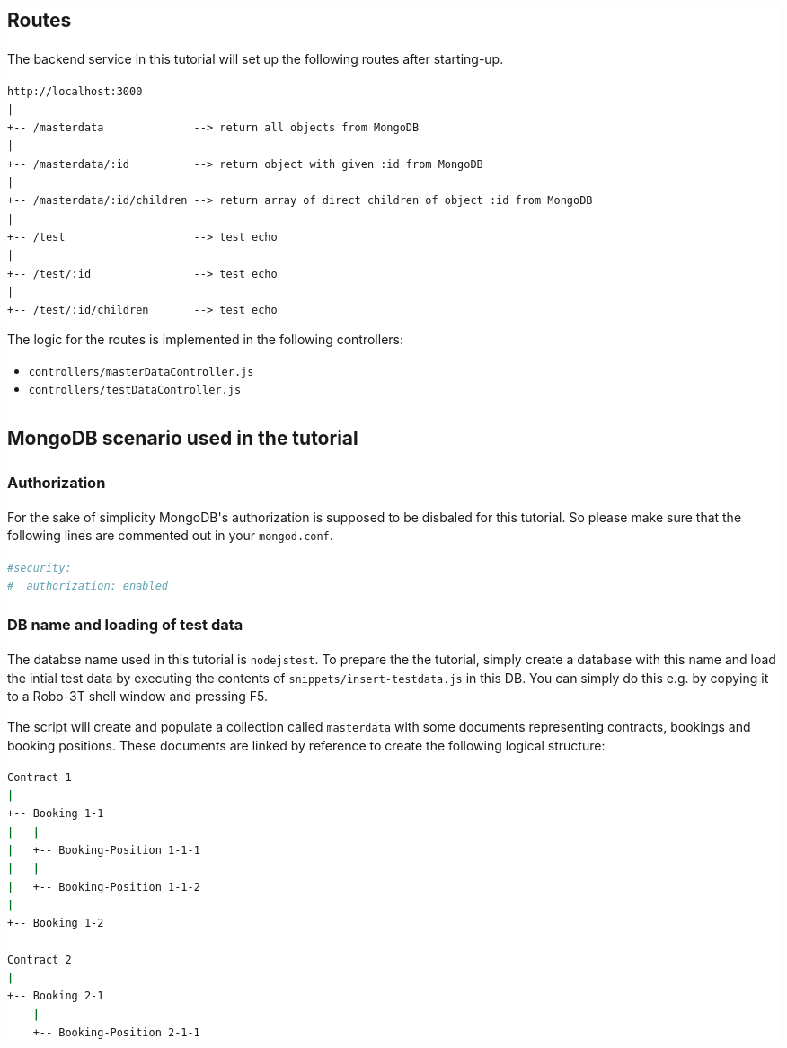 ## Routes

The backend service in this tutorial will set up the following routes after starting-up.

```
http://localhost:3000
|
+-- /masterdata              --> return all objects from MongoDB
|
+-- /masterdata/:id          --> return object with given :id from MongoDB
|
+-- /masterdata/:id/children --> return array of direct children of object :id from MongoDB 
|
+-- /test                    --> test echo
|
+-- /test/:id                --> test echo
|
+-- /test/:id/children       --> test echo
```

The logic for the routes is implemented in the following controllers:

- `controllers/masterDataController.js`
- `controllers/testDataController.js`

## MongoDB scenario used in the tutorial

### Authorization

For the sake of simplicity MongoDB's authorization is supposed to be disbaled for this tutorial. So please make sure that the following lines are commented out in your `mongod.conf`.

```bash
#security:
#  authorization: enabled
```

### DB name and loading of test data

The databse name used in this tutorial is `nodejstest`. To prepare the the tutorial, simply create a database with this name and load the intial test data by executing the contents of `snippets/insert-testdata.js` in this DB. You can simply do this e.g. by copying it to a Robo-3T shell window and pressing F5.

The script will create and populate a collection called `masterdata` with some documents representing contracts, bookings and booking positions. These documents are linked by reference to create the following logical structure:

```bash
Contract 1
|
+-- Booking 1-1
|   |
|   +-- Booking-Position 1-1-1
|   |
|   +-- Booking-Position 1-1-2
|
+-- Booking 1-2

Contract 2
|
+-- Booking 2-1
    |
    +-- Booking-Position 2-1-1
```
